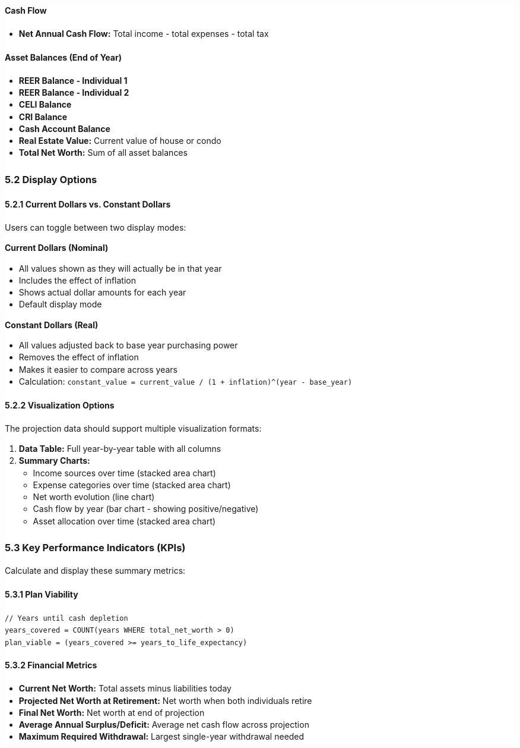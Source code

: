 #### Cash Flow
- **Net Annual Cash Flow:** Total income - total expenses - total tax

#### Asset Balances (End of Year)
- **REER Balance - Individual 1**
- **REER Balance - Individual 2**
- **CELI Balance**
- **CRI Balance**
- **Cash Account Balance**
- **Real Estate Value:** Current value of house or condo
- **Total Net Worth:** Sum of all asset balances

### 5.2 Display Options

#### 5.2.1 Current Dollars vs. Constant Dollars

Users can toggle between two display modes:

**Current Dollars (Nominal)**
- All values shown as they will actually be in that year
- Includes the effect of inflation
- Shows actual dollar amounts for each year
- Default display mode

**Constant Dollars (Real)**
- All values adjusted back to base year purchasing power
- Removes the effect of inflation
- Makes it easier to compare across years
- Calculation: `constant_value = current_value / (1 + inflation)^(year - base_year)`

#### 5.2.2 Visualization Options

The projection data should support multiple visualization formats:
1. **Data Table:** Full year-by-year table with all columns
2. **Summary Charts:**
   - Income sources over time (stacked area chart)
   - Expense categories over time (stacked area chart)
   - Net worth evolution (line chart)
   - Cash flow by year (bar chart - showing positive/negative)
   - Asset allocation over time (stacked area chart)

### 5.3 Key Performance Indicators (KPIs)

Calculate and display these summary metrics:

#### 5.3.1 Plan Viability
```
// Years until cash depletion
years_covered = COUNT(years WHERE total_net_worth > 0)
plan_viable = (years_covered >= years_to_life_expectancy)
```

#### 5.3.2 Financial Metrics
- **Current Net Worth:** Total assets minus liabilities today
- **Projected Net Worth at Retirement:** Net worth when both individuals retire
- **Final Net Worth:** Net worth at end of projection
- **Average Annual Surplus/Deficit:** Average net cash flow across projection
- **Maximum Required Withdrawal:** Largest single-year withdrawal needed
